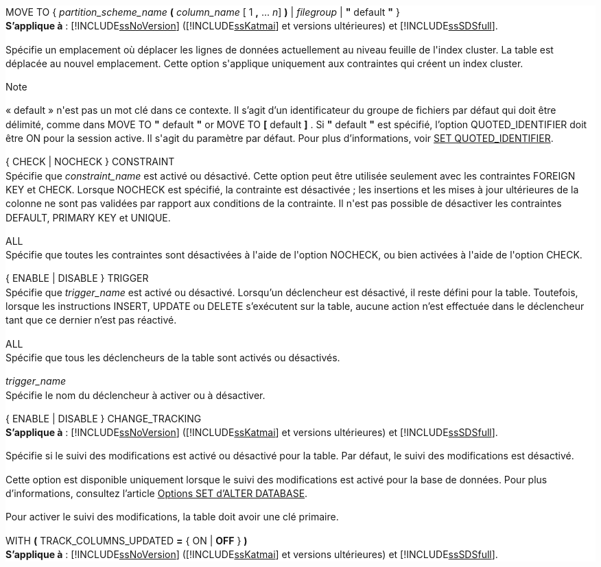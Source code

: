 MOVE TO { _partition\_scheme\_name_ **(** _column\_name_ [ 1 **,** ... *n*] **)**  | *filegroup* |  **"** default **"** }  
**S’applique à** : [!INCLUDE[ssNoVersion](../../includes/ssnoversion-md.md)] ([!INCLUDE[ssKatmai](../../includes/sskatmai-md.md)] et versions ultérieures) et [!INCLUDE[ssSDSfull](../../includes/sssdsfull-md.md)].

Spécifie un emplacement où déplacer les lignes de données actuellement au niveau feuille de l'index cluster. La table est déplacée au nouvel emplacement. Cette option s'applique uniquement aux contraintes qui créent un index cluster.

> [!NOTE]
> « default » n'est pas un mot clé dans ce contexte. Il s’agit d’un identificateur du groupe de fichiers par défaut qui doit être délimité, comme dans MOVE TO **"** default **"** or MOVE TO **[** default **]** . Si **"** default **"** est spécifié, l’option QUOTED_IDENTIFIER doit être ON pour la session active. Il s'agit du paramètre par défaut. Pour plus d’informations, voir [SET QUOTED_IDENTIFIER](../../t-sql/statements/set-quoted-identifier-transact-sql.md).

{ CHECK | NOCHECK } CONSTRAINT  
Spécifie que *constraint_name* est activé ou désactivé. Cette option peut être utilisée seulement avec les contraintes FOREIGN KEY et CHECK. Lorsque NOCHECK est spécifié, la contrainte est désactivée ; les insertions et les mises à jour ultérieures de la colonne ne sont pas validées par rapport aux conditions de la contrainte. Il n'est pas possible de désactiver les contraintes DEFAULT, PRIMARY KEY et UNIQUE.

ALL  
Spécifie que toutes les contraintes sont désactivées à l'aide de l'option NOCHECK, ou bien activées à l'aide de l'option CHECK.

{ ENABLE | DISABLE } TRIGGER  
Spécifie que *trigger_name* est activé ou désactivé. Lorsqu’un déclencheur est désactivé, il reste défini pour la table. Toutefois, lorsque les instructions INSERT, UPDATE ou DELETE s’exécutent sur la table, aucune action n’est effectuée dans le déclencheur tant que ce dernier n’est pas réactivé.

ALL  
Spécifie que tous les déclencheurs de la table sont activés ou désactivés.

*trigger_name*  
Spécifie le nom du déclencheur à activer ou à désactiver.

{ ENABLE | DISABLE } CHANGE_TRACKING  
**S’applique à** : [!INCLUDE[ssNoVersion](../../includes/ssnoversion-md.md)] ([!INCLUDE[ssKatmai](../../includes/sskatmai-md.md)] et versions ultérieures) et [!INCLUDE[ssSDSfull](../../includes/sssdsfull-md.md)].

Spécifie si le suivi des modifications est activé ou désactivé pour la table. Par défaut, le suivi des modifications est désactivé.

Cette option est disponible uniquement lorsque le suivi des modifications est activé pour la base de données. Pour plus d’informations, consultez l’article [Options SET d’ALTER DATABASE](../../t-sql/statements/alter-database-transact-sql-set-options.md).

Pour activer le suivi des modifications, la table doit avoir une clé primaire.

WITH **(** TRACK_COLUMNS_UPDATED **=** { ON | **OFF** } **)**  
**S’applique à** : [!INCLUDE[ssNoVersion](../../includes/ssnoversion-md.md)] ([!INCLUDE[ssKatmai](../../includes/sskatmai-md.md)] et versions ultérieures) et [!INCLUDE[ssSDSfull](../../includes/sssdsfull-md.md)].
